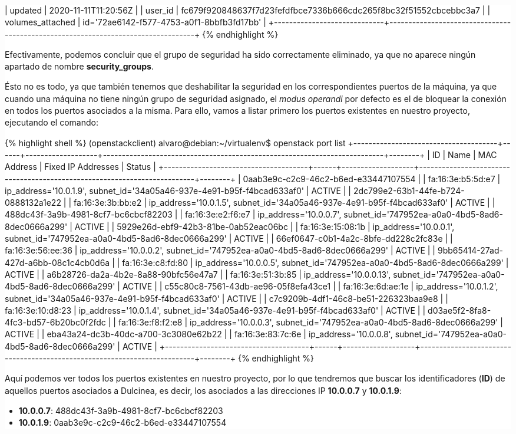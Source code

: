 | updated                     | 2020-11-11T11:20:56Z                                                             |
| user_id                     | fc679f920848637f7d23fefdfbce7336b666cdc265f8bc32f51552cbcebbc3a7                 |
| volumes_attached            | id='72ae6142-f577-4753-a0f1-8bbfb3fd17bb'                                        |
+-----------------------------+----------------------------------------------------------------------------------+
{% endhighlight %}

Efectivamente, podemos concluir que el grupo de seguridad ha sido correctamente eliminado, ya que no aparece ningún apartado de nombre **security_groups**.

Ésto no es todo, ya que también tenemos que deshabilitar la seguridad en los correspondientes puertos de la máquina, ya que cuando una máquina no tiene ningún grupo de seguridad asignado, el _modus operandi_ por defecto es el de bloquear la conexión en todos los puertos asociados a la misma. Para ello, vamos a listar primero los puertos existentes en nuestro proyecto, ejecutando el comando:

{% highlight shell %}
(openstackclient) alvaro@debian:~/virtualenv$ openstack port list
+--------------------------------------+------+-------------------+--------------------------------------------------------------------------+--------+
| ID                                   | Name | MAC Address       | Fixed IP Addresses                                                       | Status |
+--------------------------------------+------+-------------------+--------------------------------------------------------------------------+--------+
| 0aab3e9c-c2c9-46c2-b6ed-e33447107554 |      | fa:16:3e:b5:5d:e7 | ip_address='10.0.1.9', subnet_id='34a05a46-937e-4e91-b95f-f4bcad633af0'  | ACTIVE |
| 2dc799e2-63b1-44fe-b724-0888132a1e22 |      | fa:16:3e:3b:bb:e2 | ip_address='10.0.1.5', subnet_id='34a05a46-937e-4e91-b95f-f4bcad633af0'  | ACTIVE |
| 488dc43f-3a9b-4981-8cf7-bc6cbcf82203 |      | fa:16:3e:e2:f6:e7 | ip_address='10.0.0.7', subnet_id='747952ea-a0a0-4bd5-8ad6-8dec0666a299'  | ACTIVE |
| 5929e26d-ebf9-42b3-81be-0ab52eac06bc |      | fa:16:3e:15:08:1b | ip_address='10.0.0.1', subnet_id='747952ea-a0a0-4bd5-8ad6-8dec0666a299'  | ACTIVE |
| 66ef0647-c0b1-4a2c-8bfe-dd228c2fc83e |      | fa:16:3e:56:ee:36 | ip_address='10.0.0.2', subnet_id='747952ea-a0a0-4bd5-8ad6-8dec0666a299'  | ACTIVE |
| 9bb65414-27ad-427d-a6bb-08c1c4cb0d6a |      | fa:16:3e:c8:fd:80 | ip_address='10.0.0.5', subnet_id='747952ea-a0a0-4bd5-8ad6-8dec0666a299'  | ACTIVE |
| a6b28726-da2a-4b2e-8a88-90bfc56e47a7 |      | fa:16:3e:51:3b:85 | ip_address='10.0.0.13', subnet_id='747952ea-a0a0-4bd5-8ad6-8dec0666a299' | ACTIVE |
| c55c80c8-7561-43db-ae96-05f8efa43ce1 |      | fa:16:3e:6d:ae:1e | ip_address='10.0.1.2', subnet_id='34a05a46-937e-4e91-b95f-f4bcad633af0'  | ACTIVE |
| c7c9209b-4df1-46c8-be51-226323baa9e8 |      | fa:16:3e:10:d8:23 | ip_address='10.0.1.4', subnet_id='34a05a46-937e-4e91-b95f-f4bcad633af0'  | ACTIVE |
| d03ae5f2-8fa8-4fc3-bd57-6b20bc0f2fdc |      | fa:16:3e:f8:f2:e8 | ip_address='10.0.0.3', subnet_id='747952ea-a0a0-4bd5-8ad6-8dec0666a299'  | ACTIVE |
| eba43a24-dc3b-40dc-a700-3c3080e62b22 |      | fa:16:3e:83:7c:6e | ip_address='10.0.0.8', subnet_id='747952ea-a0a0-4bd5-8ad6-8dec0666a299'  | ACTIVE |
+--------------------------------------+------+-------------------+--------------------------------------------------------------------------+--------+
{% endhighlight %}

Aquí podemos ver todos los puertos existentes en nuestro proyecto, por lo que tendremos que buscar los identificadores (**ID**) de aquellos puertos asociados a Dulcinea, es decir, los asociados a las direcciones IP **10.0.0.7** y **10.0.1.9**:

* **10.0.0.7**: 488dc43f-3a9b-4981-8cf7-bc6cbcf82203
* **10.0.1.9**: 0aab3e9c-c2c9-46c2-b6ed-e33447107554
